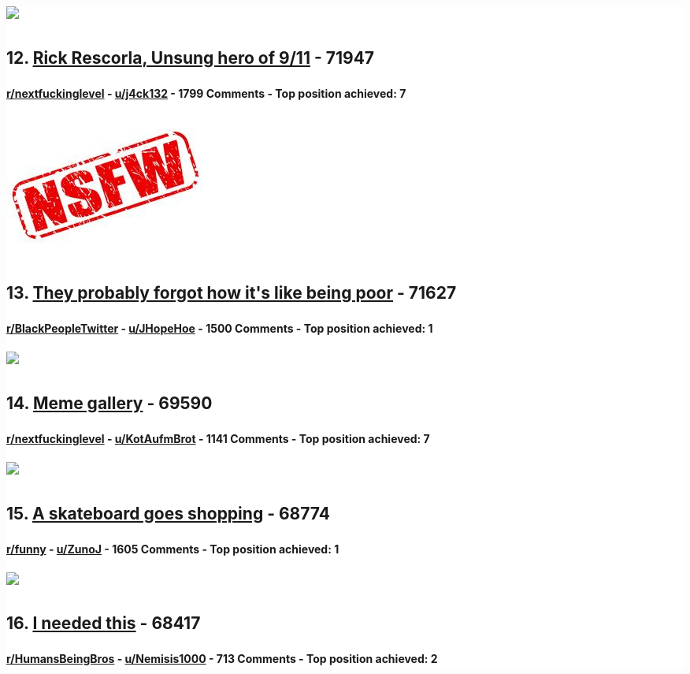 <a href="https://i.redd.it/zru1waesz7w51.jpg"><img src="https://b.thumbs.redditmedia.com/FqqzFvrgsVjP4ssuctKgFqXL_gs1ERnhBUv95DZIp-Q.jpg"></img></a>

## 12. [Rick Rescorla, Unsung hero of 9/11](http://reddit.com/r/nextfuckinglevel/comments/jkytbk/rick_rescorla_unsung_hero_of_911/) - 71947
#### [r/nextfuckinglevel](http://reddit.com/r/nextfuckinglevel) - [u/j4ck132](http://reddit.com/u/j4ck132) - 1799 Comments - Top position achieved: 7

<a href="https://v.redd.it/pgz4z4dm29w51"><img src="https://github.com/mgerb/top-of-reddit/raw/master/nsfw.jpg"></img></a>

## 13. [They probably forgot how it's like being poor](http://reddit.com/r/BlackPeopleTwitter/comments/jl3dch/they_probably_forgot_how_its_like_being_poor/) - 71627
#### [r/BlackPeopleTwitter](http://reddit.com/r/BlackPeopleTwitter) - [u/JHopeHoe](http://reddit.com/u/JHopeHoe) - 1500 Comments - Top position achieved: 1

<a href="https://i.redd.it/isx2hg5d9aw51.jpg"><img src="https://b.thumbs.redditmedia.com/CK-wf3EUaMl20layR3L6q3gv9baHxfbOmUrd0so7mKY.jpg"></img></a>

## 14. [Meme gallery](http://reddit.com/r/nextfuckinglevel/comments/jkw4hx/meme_gallery/) - 69590
#### [r/nextfuckinglevel](http://reddit.com/r/nextfuckinglevel) - [u/KotAufmBrot](http://reddit.com/u/KotAufmBrot) - 1141 Comments - Top position achieved: 7

<a href="https://v.redd.it/zl431nyua8w51"><img src="https://b.thumbs.redditmedia.com/g1zrmtE_HX34LNKKtIt_izpzrD2W9i11qn1CsiCx3Ck.jpg"></img></a>

## 15. [A skateboard goes shopping](http://reddit.com/r/funny/comments/jks1u4/a_skateboard_goes_shopping/) - 68774
#### [r/funny](http://reddit.com/r/funny) - [u/ZunoJ](http://reddit.com/u/ZunoJ) - 1605 Comments - Top position achieved: 1

<a href="https://v.redd.it/hrgllyjkk6w51"><img src="https://b.thumbs.redditmedia.com/KPnB0RelS0N_n5_suzym9XpJFtx_0aumt_6yhayzaBU.jpg"></img></a>

## 16. [I needed this](http://reddit.com/r/HumansBeingBros/comments/jkwo9k/i_needed_this/) - 68417
#### [r/HumansBeingBros](http://reddit.com/r/HumansBeingBros) - [u/Nemisis1000](http://reddit.com/u/Nemisis1000) - 713 Comments - Top position achieved: 2
